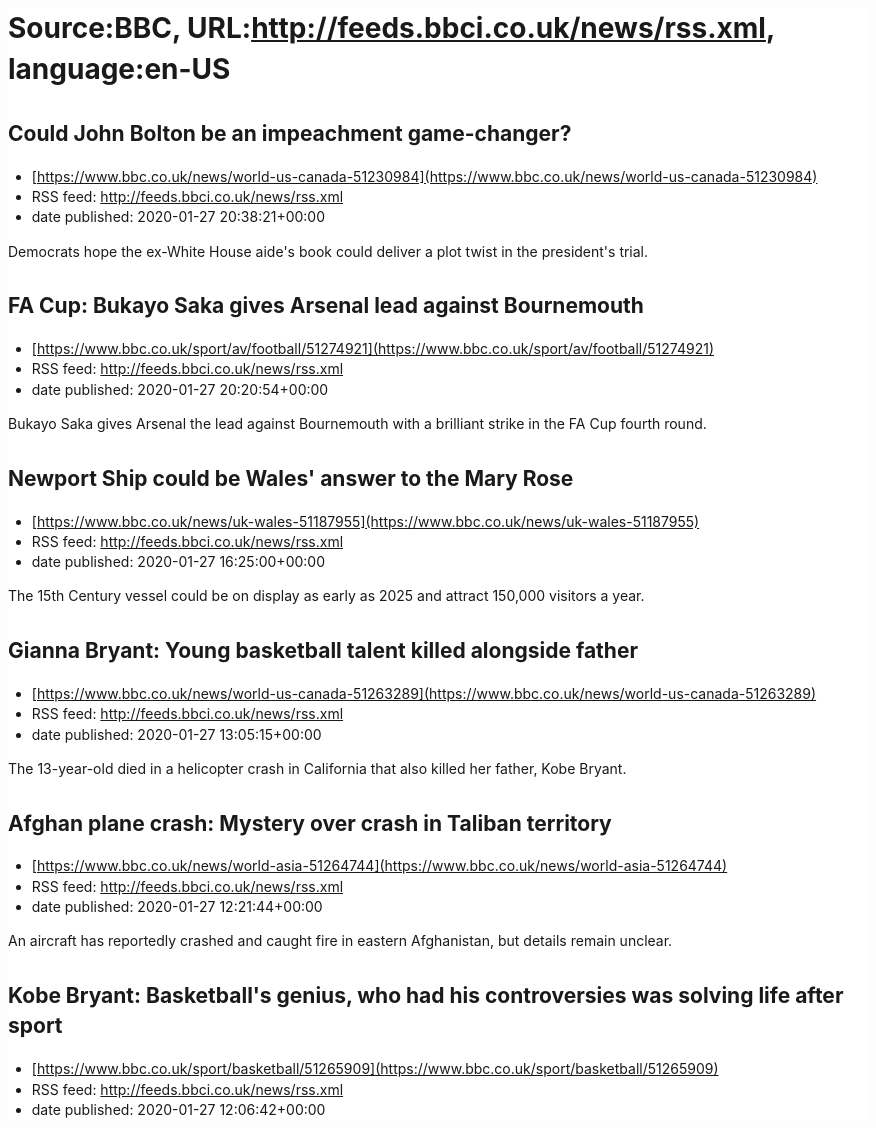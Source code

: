 # Source:BBC, URL:http://feeds.bbci.co.uk/news/rss.xml, language:en-US

## Could John Bolton be an impeachment game-changer?
 - [https://www.bbc.co.uk/news/world-us-canada-51230984](https://www.bbc.co.uk/news/world-us-canada-51230984)
 - RSS feed: http://feeds.bbci.co.uk/news/rss.xml
 - date published: 2020-01-27 20:38:21+00:00

Democrats hope the ex-White House aide's book could deliver a plot twist in the president's trial.

## FA Cup: Bukayo Saka gives Arsenal lead against Bournemouth
 - [https://www.bbc.co.uk/sport/av/football/51274921](https://www.bbc.co.uk/sport/av/football/51274921)
 - RSS feed: http://feeds.bbci.co.uk/news/rss.xml
 - date published: 2020-01-27 20:20:54+00:00

Bukayo Saka gives Arsenal the lead against Bournemouth with a brilliant strike in the FA Cup fourth round.

## Newport Ship could be Wales' answer to the Mary Rose
 - [https://www.bbc.co.uk/news/uk-wales-51187955](https://www.bbc.co.uk/news/uk-wales-51187955)
 - RSS feed: http://feeds.bbci.co.uk/news/rss.xml
 - date published: 2020-01-27 16:25:00+00:00

The 15th Century vessel could be on display as early as 2025 and attract 150,000 visitors a year.

## Gianna Bryant: Young basketball talent killed alongside father
 - [https://www.bbc.co.uk/news/world-us-canada-51263289](https://www.bbc.co.uk/news/world-us-canada-51263289)
 - RSS feed: http://feeds.bbci.co.uk/news/rss.xml
 - date published: 2020-01-27 13:05:15+00:00

The 13-year-old died in a helicopter crash in California that also killed her father, Kobe Bryant.

## Afghan plane crash: Mystery over crash in Taliban territory
 - [https://www.bbc.co.uk/news/world-asia-51264744](https://www.bbc.co.uk/news/world-asia-51264744)
 - RSS feed: http://feeds.bbci.co.uk/news/rss.xml
 - date published: 2020-01-27 12:21:44+00:00

An aircraft has reportedly crashed and caught fire in eastern Afghanistan, but details remain unclear.

## Kobe Bryant: Basketball's genius, who had his controversies was solving life after sport
 - [https://www.bbc.co.uk/sport/basketball/51265909](https://www.bbc.co.uk/sport/basketball/51265909)
 - RSS feed: http://feeds.bbci.co.uk/news/rss.xml
 - date published: 2020-01-27 12:06:42+00:00
